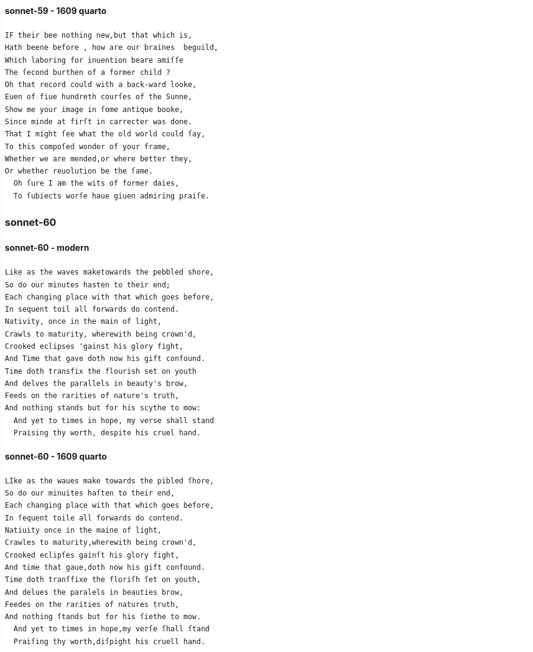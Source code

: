 #### sonnet-59 - 1609 quarto

    IF their bee nothing new,but that which is,
    Hath beene before , how are our braines  beguild,
    Which laboring for inuention beare amiſſe
    The ſecond burthen of a former child ?
    Oh that record could with a back-ward looke,
    Euen of fiue hundreth courſes of the Sunne,
    Show me your image in ſome antique booke,
    Since minde at firſt in carrecter was done.
    That I might ſee what the old world could ſay,
    To this compoſed wonder of your frame,
    Whether we are mended,or where better they,
    Or whether reuolution be the ſame.
      Oh ſure I am the wits of former daies,
      To ſubiects worſe haue giuen admiring praiſe.

### sonnet-60

#### sonnet-60 - modern

    Like as the waves maketowards the pebbled shore,
    So do our minutes hasten to their end;
    Each changing place with that which goes before,
    In sequent toil all forwards do contend.
    Nativity, once in the main of light,
    Crawls to maturity, wherewith being crown'd,
    Crooked eclipses 'gainst his glory fight,
    And Time that gave doth now his gift confound.
    Time doth transfix the flourish set on youth
    And delves the parallels in beauty's brow,
    Feeds on the rarities of nature's truth,
    And nothing stands but for his scythe to mow:
      And yet to times in hope, my verse shall stand
      Praising thy worth, despite his cruel hand.

#### sonnet-60 - 1609 quarto

    LIke as the waues make towards the pibled ſhore,
    So do our minuites haſten to their end,
    Each changing place with that which goes before,
    In ſequent toile all forwards do contend.
    Natiuity once in the maine of light,
    Crawles to maturity,wherewith being crown'd,
    Crooked eclipſes gainſt his glory fight,
    And time that gaue,doth now his gift confound.
    Time doth tranſfixe the floriſh ſet on youth,
    And delues the paralels in beauties brow,
    Feedes on the rarities of natures truth,
    And nothing ſtands but for his ſiethe to mow.
      And yet to times in hope,my verſe ſhall ſtand
      Praiſing thy worth,diſpight his cruell hand.
